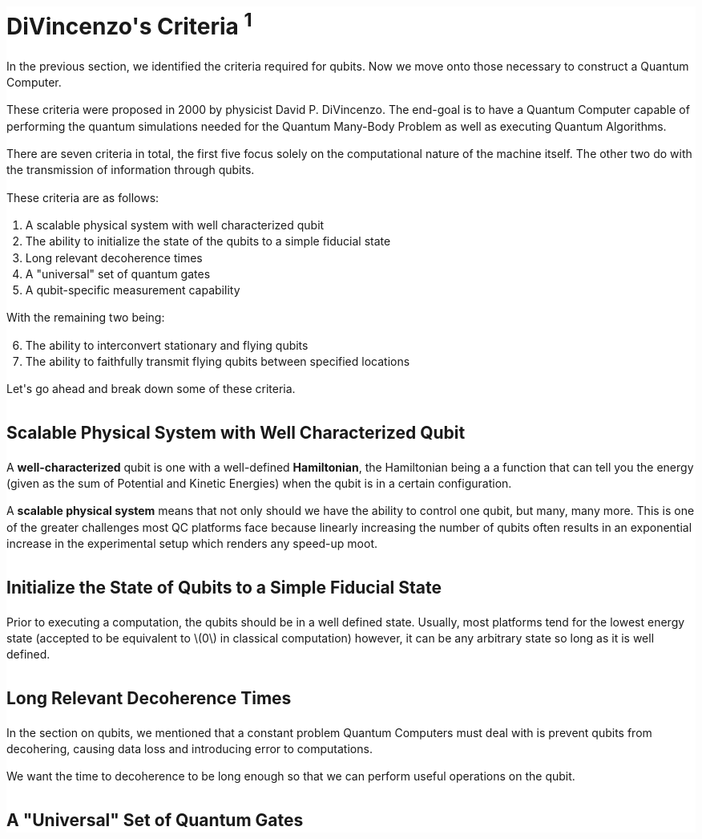 # DiVincenzo's Criteria <sup>1</sup>

In the previous section, we identified the criteria required for qubits. Now we move onto those necessary to construct a Quantum Computer.

These criteria were proposed in 2000 by physicist David P. DiVincenzo. The end-goal is to have a Quantum Computer capable of performing the quantum simulations needed for the Quantum Many-Body Problem as well as executing Quantum Algorithms.

There are seven criteria in total, the first five focus solely on the computational nature of the machine itself. The other two do with the transmission of information through qubits.

These criteria are as follows:
1. A scalable physical system with well characterized qubit
2. The ability to initialize the state of the qubits to a simple fiducial state
3. Long relevant decoherence times
4. A "universal" set of quantum gates
5. A qubit-specific measurement capability

With the remaining two being:

6. The ability to interconvert stationary and flying qubits
7. The ability to faithfully transmit flying qubits between specified locations

Let's go ahead and break down some of these criteria.

## Scalable Physical System with Well Characterized Qubit

A __well-characterized__ qubit is one with a well-defined __Hamiltonian__, the Hamiltonian being a a function that can tell you the energy (given as the sum of Potential and Kinetic Energies) when the qubit is in a certain configuration.

A __scalable physical system__ means that not only should we have the ability to control one qubit, but many, many more. This is one of the greater challenges most QC platforms face because linearly increasing the number of qubits often results in an exponential increase in the experimental setup which renders any speed-up moot.

## Initialize the State of Qubits to a Simple Fiducial State

Prior to executing a computation, the qubits should be in a well defined state. Usually, most platforms tend for the lowest energy state (accepted to be equivalent to \\(0\\) in classical computation) however, it can be any arbitrary state so long as it is well defined.

## Long Relevant Decoherence Times

In the section on qubits, we mentioned that a constant problem Quantum Computers must deal with is prevent qubits from decohering, causing data loss and introducing error to computations.

We want the time to decoherence to be long enough so that we can perform useful operations on the qubit.

## A "Universal" Set of Quantum Gates

